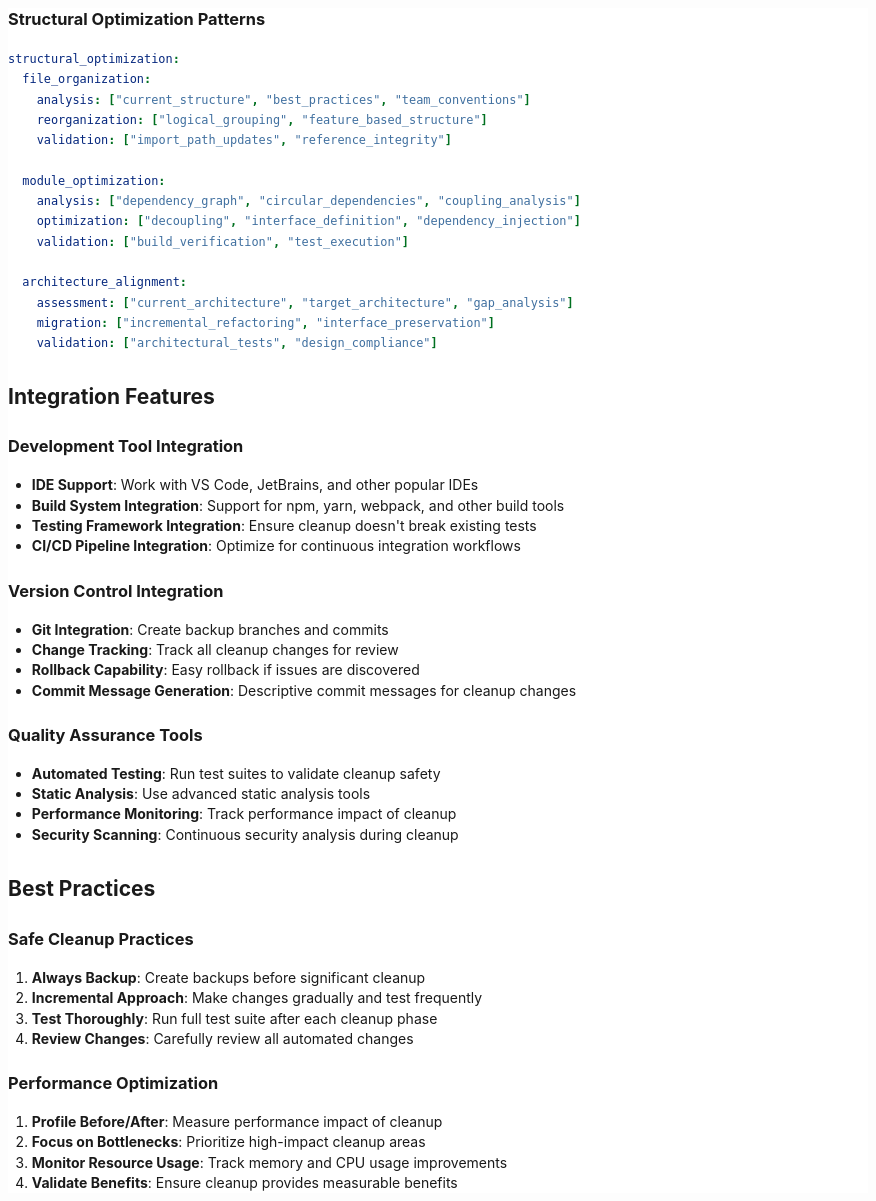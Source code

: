 ### Structural Optimization Patterns
```yaml
structural_optimization:
  file_organization:
    analysis: ["current_structure", "best_practices", "team_conventions"]
    reorganization: ["logical_grouping", "feature_based_structure"]
    validation: ["import_path_updates", "reference_integrity"]
    
  module_optimization:
    analysis: ["dependency_graph", "circular_dependencies", "coupling_analysis"]
    optimization: ["decoupling", "interface_definition", "dependency_injection"]
    validation: ["build_verification", "test_execution"]
    
  architecture_alignment:
    assessment: ["current_architecture", "target_architecture", "gap_analysis"]
    migration: ["incremental_refactoring", "interface_preservation"]
    validation: ["architectural_tests", "design_compliance"]
```

## Integration Features

### Development Tool Integration
- **IDE Support**: Work with VS Code, JetBrains, and other popular IDEs
- **Build System Integration**: Support for npm, yarn, webpack, and other build tools
- **Testing Framework Integration**: Ensure cleanup doesn't break existing tests
- **CI/CD Pipeline Integration**: Optimize for continuous integration workflows

### Version Control Integration
- **Git Integration**: Create backup branches and commits
- **Change Tracking**: Track all cleanup changes for review
- **Rollback Capability**: Easy rollback if issues are discovered
- **Commit Message Generation**: Descriptive commit messages for cleanup changes

### Quality Assurance Tools
- **Automated Testing**: Run test suites to validate cleanup safety
- **Static Analysis**: Use advanced static analysis tools
- **Performance Monitoring**: Track performance impact of cleanup
- **Security Scanning**: Continuous security analysis during cleanup

## Best Practices

### Safe Cleanup Practices
1. **Always Backup**: Create backups before significant cleanup
2. **Incremental Approach**: Make changes gradually and test frequently
3. **Test Thoroughly**: Run full test suite after each cleanup phase
4. **Review Changes**: Carefully review all automated changes

### Performance Optimization
1. **Profile Before/After**: Measure performance impact of cleanup
2. **Focus on Bottlenecks**: Prioritize high-impact cleanup areas
3. **Monitor Resource Usage**: Track memory and CPU usage improvements
4. **Validate Benefits**: Ensure cleanup provides measurable benefits
